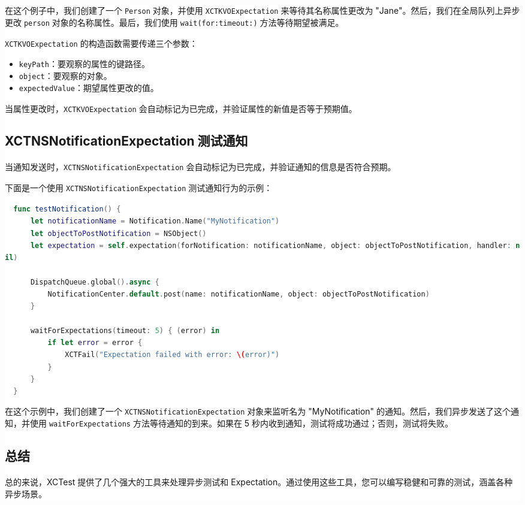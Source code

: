 在这个例子中，我们创建了一个 `Person` 对象，并使用 `XCTKVOExpectation` 来等待其名称属性更改为 "Jane"。然后，我们在全局队列上异步更改 `person` 对象的名称属性。最后，我们使用 `wait(for:timeout:)` 方法等待期望被满足。

`XCTKVOExpectation` 的构造函数需要传递三个参数：

- `keyPath`：要观察的属性的键路径。
- `object`：要观察的对象。
- `expectedValue`：期望属性更改的值。

当属性更改时，`XCTKVOExpectation` 会自动标记为已完成，并验证属性的新值是否等于预期值。

## XCTNSNotificationExpectation 测试通知

当通知发送时，`XCTNSNotificationExpectation` 会自动标记为已完成，并验证通知的信息是否符合预期。

下面是一个使用 `XCTNSNotificationExpectation` 测试通知行为的示例：

```swift
  func testNotification() {
      let notificationName = Notification.Name("MyNotification")
      let objectToPostNotification = NSObject()
      let expectation = self.expectation(forNotification: notificationName, object: objectToPostNotification, handler: nil)

      DispatchQueue.global().async {
          NotificationCenter.default.post(name: notificationName, object: objectToPostNotification)
      }

      waitForExpectations(timeout: 5) { (error) in
          if let error = error {
              XCTFail("Expectation failed with error: \(error)")
          }
      }
  }
```

在这个示例中，我们创建了一个 `XCTNSNotificationExpectation` 对象来监听名为 "MyNotification" 的通知。然后，我们异步发送了这个通知，并使用 `waitForExpectations` 方法等待通知的到来。如果在 5 秒内收到通知，测试将成功通过；否则，测试将失败。

## 总结

总的来说，XCTest 提供了几个强大的工具来处理异步测试和 Expectation。通过使用这些工具，您可以编写稳健和可靠的测试，涵盖各种异步场景。
